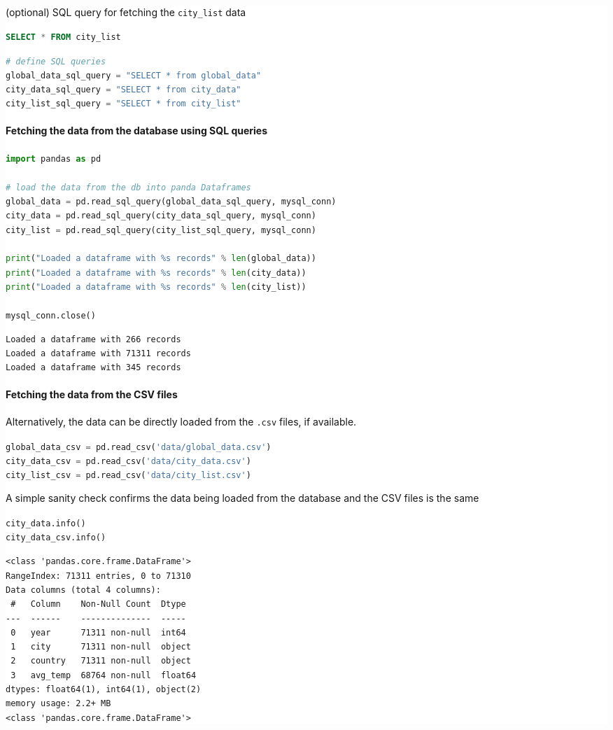 (optional) SQL query for fetching the `city_list` data
~~~~sql
SELECT * FROM city_list
~~~~


```python
# define SQL queries
global_data_sql_query = "SELECT * from global_data"
city_data_sql_query = "SELECT * from city_data"
city_list_sql_query = "SELECT * from city_list"
```

#### Fetching the data from the database using SQL queries  <a class="anchor" id="fetch-from-db"></a>


```python
import pandas as pd

# load the data from the db into panda Dataframes
global_data = pd.read_sql_query(global_data_sql_query, mysql_conn)
city_data = pd.read_sql_query(city_data_sql_query, mysql_conn)
city_list = pd.read_sql_query(city_list_sql_query, mysql_conn)

print("Loaded a dataframe with %s records" % len(global_data))
print("Loaded a dataframe with %s records" % len(city_data))
print("Loaded a dataframe with %s records" % len(city_list))

mysql_conn.close()
```

    Loaded a dataframe with 266 records
    Loaded a dataframe with 71311 records
    Loaded a dataframe with 345 records


#### Fetching the data from the CSV files <a class="anchor" id="fetch-from-csv"></a>

Alternatively, the data can be directly loaded from the `.csv` files, if available.


```python
global_data_csv = pd.read_csv('data/global_data.csv')
city_data_csv = pd.read_csv('data/city_data.csv')
city_list_csv = pd.read_csv('data/city_list.csv')
```

A simple sanity check confirms the data being loaded from the database and the CSV files is the same


```python
city_data.info()
city_data_csv.info()
```

    <class 'pandas.core.frame.DataFrame'>
    RangeIndex: 71311 entries, 0 to 71310
    Data columns (total 4 columns):
     #   Column    Non-Null Count  Dtype  
    ---  ------    --------------  -----  
     0   year      71311 non-null  int64  
     1   city      71311 non-null  object 
     2   country   71311 non-null  object 
     3   avg_temp  68764 non-null  float64
    dtypes: float64(1), int64(1), object(2)
    memory usage: 2.2+ MB
    <class 'pandas.core.frame.DataFrame'>